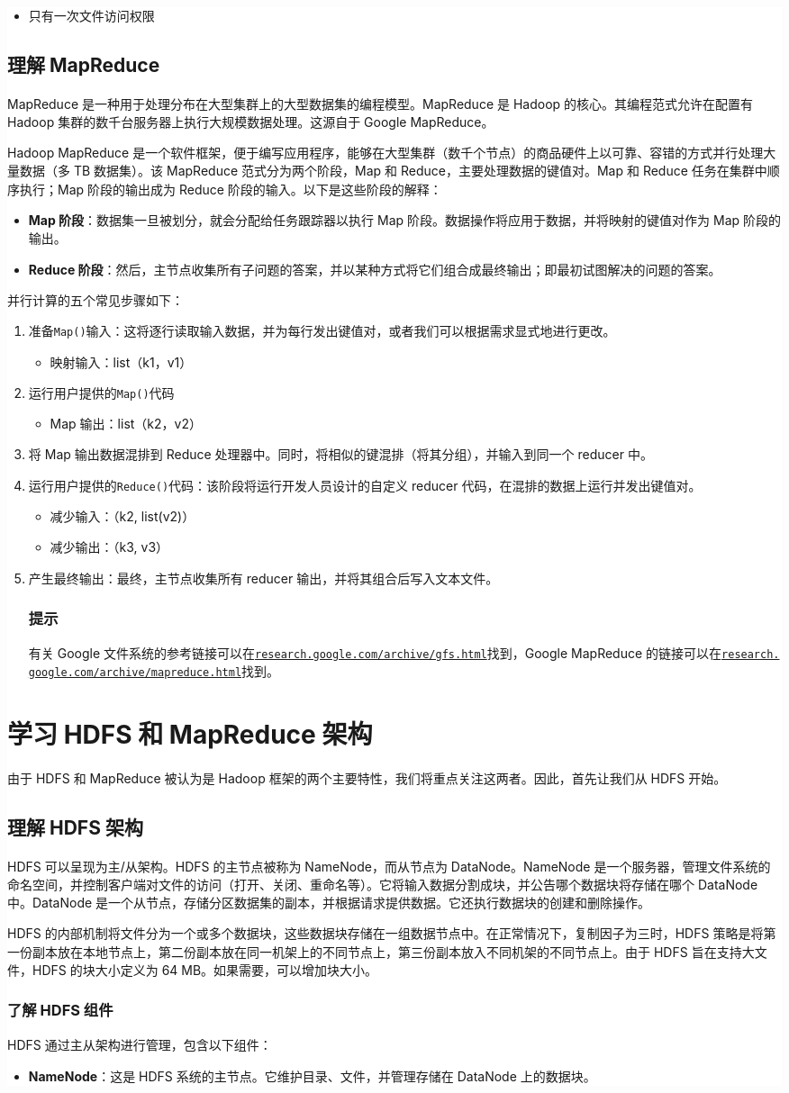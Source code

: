 +   只有一次文件访问权限

## 理解 MapReduce

MapReduce 是一种用于处理分布在大型集群上的大型数据集的编程模型。MapReduce 是 Hadoop 的核心。其编程范式允许在配置有 Hadoop 集群的数千台服务器上执行大规模数据处理。这源自于 Google MapReduce。

Hadoop MapReduce 是一个软件框架，便于编写应用程序，能够在大型集群（数千个节点）的商品硬件上以可靠、容错的方式并行处理大量数据（多 TB 数据集）。该 MapReduce 范式分为两个阶段，Map 和 Reduce，主要处理数据的键值对。Map 和 Reduce 任务在集群中顺序执行；Map 阶段的输出成为 Reduce 阶段的输入。以下是这些阶段的解释：

+   **Map 阶段**：数据集一旦被划分，就会分配给任务跟踪器以执行 Map 阶段。数据操作将应用于数据，并将映射的键值对作为 Map 阶段的输出。

+   **Reduce 阶段**：然后，主节点收集所有子问题的答案，并以某种方式将它们组合成最终输出；即最初试图解决的问题的答案。

并行计算的五个常见步骤如下：

1.  准备`Map()`输入：这将逐行读取输入数据，并为每行发出键值对，或者我们可以根据需求显式地进行更改。

    +   映射输入：list（k1，v1）

1.  运行用户提供的`Map()`代码

    +   Map 输出：list（k2，v2）

1.  将 Map 输出数据混排到 Reduce 处理器中。同时，将相似的键混排（将其分组），并输入到同一个 reducer 中。

1.  运行用户提供的`Reduce()`代码：该阶段将运行开发人员设计的自定义 reducer 代码，在混排的数据上运行并发出键值对。

    +   减少输入：（k2, list(v2)）

    +   减少输出：（k3, v3）

1.  产生最终输出：最终，主节点收集所有 reducer 输出，并将其组合后写入文本文件。

    ### 提示

    有关 Google 文件系统的参考链接可以在[`research.google.com/archive/gfs.html`](http://research.google.com/archive/gfs.html)找到，Google MapReduce 的链接可以在[`research.google.com/archive/mapreduce.html`](http://research.google.com/archive/mapreduce.html)找到。

# 学习 HDFS 和 MapReduce 架构

由于 HDFS 和 MapReduce 被认为是 Hadoop 框架的两个主要特性，我们将重点关注这两者。因此，首先让我们从 HDFS 开始。

## 理解 HDFS 架构

HDFS 可以呈现为主/从架构。HDFS 的主节点被称为 NameNode，而从节点为 DataNode。NameNode 是一个服务器，管理文件系统的命名空间，并控制客户端对文件的访问（打开、关闭、重命名等）。它将输入数据分割成块，并公告哪个数据块将存储在哪个 DataNode 中。DataNode 是一个从节点，存储分区数据集的副本，并根据请求提供数据。它还执行数据块的创建和删除操作。

HDFS 的内部机制将文件分为一个或多个数据块，这些数据块存储在一组数据节点中。在正常情况下，复制因子为三时，HDFS 策略是将第一份副本放在本地节点上，第二份副本放在同一机架上的不同节点上，第三份副本放入不同机架的不同节点上。由于 HDFS 旨在支持大文件，HDFS 的块大小定义为 64 MB。如果需要，可以增加块大小。

### 了解 HDFS 组件

HDFS 通过主从架构进行管理，包含以下组件：

+   **NameNode**：这是 HDFS 系统的主节点。它维护目录、文件，并管理存储在 DataNode 上的数据块。

